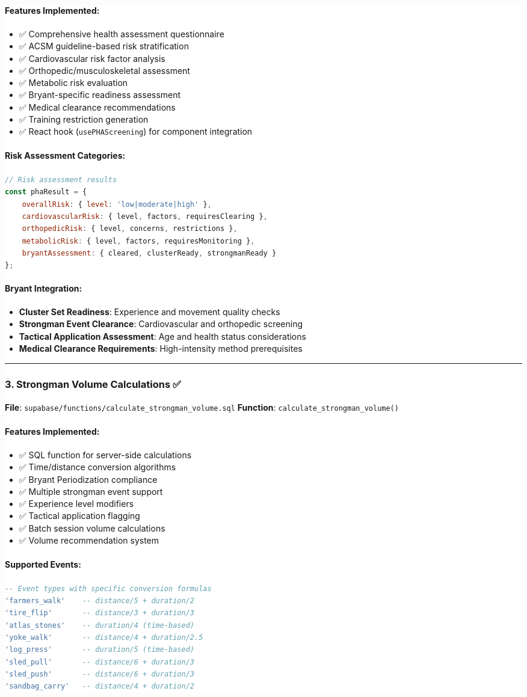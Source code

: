 #### **Features Implemented:**
- ✅ Comprehensive health assessment questionnaire
- ✅ ACSM guideline-based risk stratification
- ✅ Cardiovascular risk factor analysis
- ✅ Orthopedic/musculoskeletal assessment
- ✅ Metabolic risk evaluation
- ✅ Bryant-specific readiness assessment
- ✅ Medical clearance recommendations
- ✅ Training restriction generation
- ✅ React hook (`usePHAScreening`) for component integration

#### **Risk Assessment Categories:**
```javascript
// Risk assessment results
const phaResult = {
    overallRisk: { level: 'low|moderate|high' },
    cardiovascularRisk: { level, factors, requiresClearing },
    orthopedicRisk: { level, concerns, restrictions },
    metabolicRisk: { level, factors, requiresMonitoring },
    bryantAssessment: { cleared, clusterReady, strongmanReady }
};
```

#### **Bryant Integration:**
- **Cluster Set Readiness**: Experience and movement quality checks
- **Strongman Event Clearance**: Cardiovascular and orthopedic screening
- **Tactical Application Assessment**: Age and health status considerations
- **Medical Clearance Requirements**: High-intensity method prerequisites

---

### **3. Strongman Volume Calculations** ✅
**File**: `supabase/functions/calculate_strongman_volume.sql`
**Function**: `calculate_strongman_volume()`

#### **Features Implemented:**
- ✅ SQL function for server-side calculations
- ✅ Time/distance conversion algorithms
- ✅ Bryant Periodization compliance
- ✅ Multiple strongman event support
- ✅ Experience level modifiers
- ✅ Tactical application flagging
- ✅ Batch session volume calculations
- ✅ Volume recommendation system

#### **Supported Events:**
```sql
-- Event types with specific conversion formulas
'farmers_walk'    -- distance/5 + duration/2
'tire_flip'       -- distance/3 + duration/3  
'atlas_stones'    -- duration/4 (time-based)
'yoke_walk'       -- distance/4 + duration/2.5
'log_press'       -- duration/5 (time-based)
'sled_pull'       -- distance/6 + duration/3
'sled_push'       -- distance/6 + duration/3
'sandbag_carry'   -- distance/4 + duration/2
```
